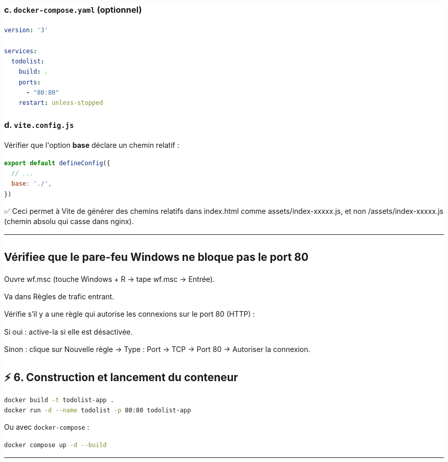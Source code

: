 ### c. `docker-compose.yaml` (optionnel)

```yaml
version: '3'

services:
  todolist:
    build: .
    ports:
      - "80:80"
    restart: unless-stopped
```

### d. `vite.config.js`

Vérifier que l'option **base** déclare un chemin relatif :

```js
export default defineConfig({
  // ...
  base: './',
})
```

✅ Ceci permet à Vite de générer des chemins relatifs dans index.html comme assets/index-xxxxx.js, et non /assets/index-xxxxx.js (chemin absolu qui casse dans nginx).

---

## Vérifiee que le pare-feu Windows ne bloque pas le port 80

Ouvre wf.msc (touche Windows + R → tape wf.msc → Entrée).

Va dans Règles de trafic entrant.

Vérifie s’il y a une règle qui autorise les connexions sur le port 80 (HTTP) :

Si oui : active-la si elle est désactivée.

Sinon : clique sur Nouvelle règle → Type : Port → TCP → Port 80 → Autoriser la connexion.

## ⚡ 6. Construction et lancement du conteneur

```bash
docker build -t todolist-app .
docker run -d --name todolist -p 80:80 todolist-app
```

Ou avec `docker-compose` :

```bash
docker compose up -d --build
```

---
